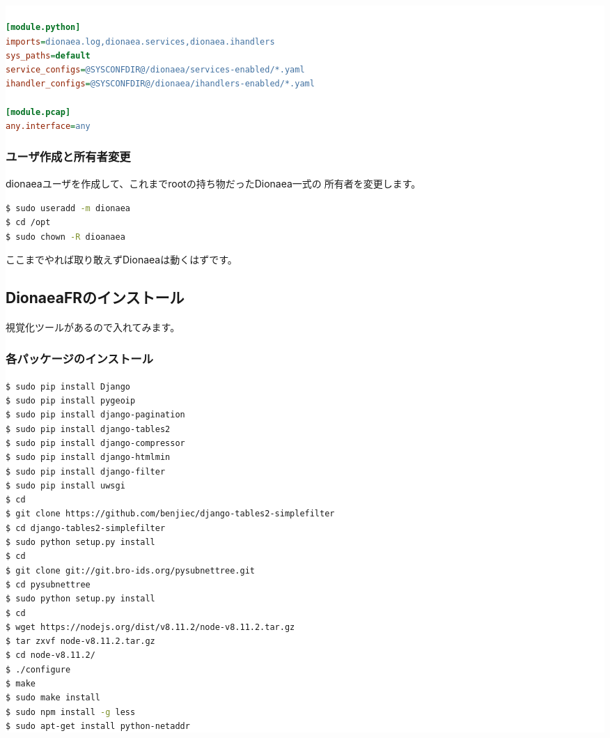 ```config:dionaea.cfg

[module.python]
imports=dionaea.log,dionaea.services,dionaea.ihandlers
sys_paths=default
service_configs=@SYSCONFDIR@/dionaea/services-enabled/*.yaml
ihandler_configs=@SYSCONFDIR@/dionaea/ihandlers-enabled/*.yaml

[module.pcap]
any.interface=any
```
### ユーザ作成と所有者変更
dionaeaユーザを作成して、これまでrootの持ち物だったDionaea一式の
所有者を変更します。

```bash
$ sudo useradd -m dionaea
$ cd /opt
$ sudo chown -R dioanaea
```

ここまでやれば取り敢えずDionaeaは動くはずです。

## DionaeaFRのインストール
視覚化ツールがあるので入れてみます。

### 各パッケージのインストール

```bash
$ sudo pip install Django
$ sudo pip install pygeoip
$ sudo pip install django-pagination
$ sudo pip install django-tables2
$ sudo pip install django-compressor
$ sudo pip install django-htmlmin
$ sudo pip install django-filter
$ sudo pip install uwsgi
$ cd
$ git clone https://github.com/benjiec/django-tables2-simplefilter
$ cd django-tables2-simplefilter
$ sudo python setup.py install
$ cd
$ git clone git://git.bro-ids.org/pysubnettree.git
$ cd pysubnettree
$ sudo python setup.py install
$ cd
$ wget https://nodejs.org/dist/v8.11.2/node-v8.11.2.tar.gz
$ tar zxvf node-v8.11.2.tar.gz
$ cd node-v8.11.2/
$ ./configure
$ make
$ sudo make install
$ sudo npm install -g less
$ sudo apt-get install python-netaddr
```
